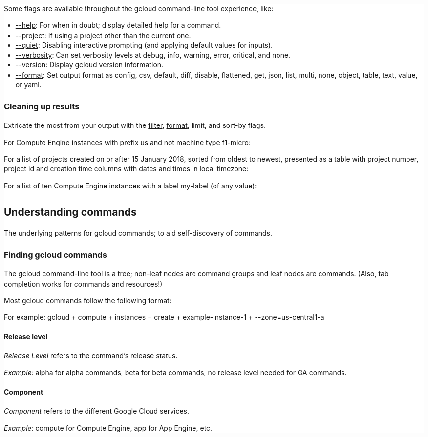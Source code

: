 Some flags are available throughout the gcloud command-line tool experience, like:

- [--help](https://cloud.google.com/sdk/gcloud/reference#--help): For when in doubt; display detailed help for a command.
- [--project](https://cloud.google.com/sdk/gcloud/reference#--project): If using a project other than the current one.
- [--quiet](https://cloud.google.com/sdk/gcloud/reference#--quiet): Disabling interactive prompting (and applying default values for inputs).
- [--verbosity](https://cloud.google.com/sdk/gcloud/reference#--verbosity): Can set verbosity levels at debug, info, warning, error, critical, and none.
- [--version](https://cloud.google.com/sdk/gcloud/reference#--version): Display gcloud version information.
- [--format](https://cloud.google.com/sdk/gcloud/reference#--format): Set output format as config, csv, default, diff, disable, flattened, get, json, list, multi, none, object, table, text, value, or yaml.

### Cleaning up results

Extricate the most from your output with the [filter](https://cloud.google.com/sdk/gcloud/reference/topic/filters), [format](https://cloud.google.com/sdk/gcloud/reference/topic/formats), limit, and sort-by flags.

For Compute Engine instances with prefix us and not machine type f1-micro:

For a list of projects created on or after 15 January 2018, sorted from oldest to newest, presented as a table with project number, project id and creation time columns with dates and times in local timezone:

For a list of ten Compute Engine instances with a label my-label (of any value):

## Understanding commands

The underlying patterns for gcloud commands; to aid self-discovery of commands.

### Finding gcloud commands

The gcloud command-line tool is a tree; non-leaf nodes are command groups and leaf nodes are commands. (Also, tab completion works for commands and resources!)

Most gcloud commands follow the following format:

For example: gcloud + compute + instances + create + example-instance-1 + --zone=us-central1-a

#### Release level

*Release Level* refers to the command’s release status.

*Example:* alpha for alpha commands, beta for beta commands, no release level needed for GA commands.

#### Component

*Component* refers to the different Google Cloud services.

*Example:* compute for Compute Engine, app for App Engine, etc.
